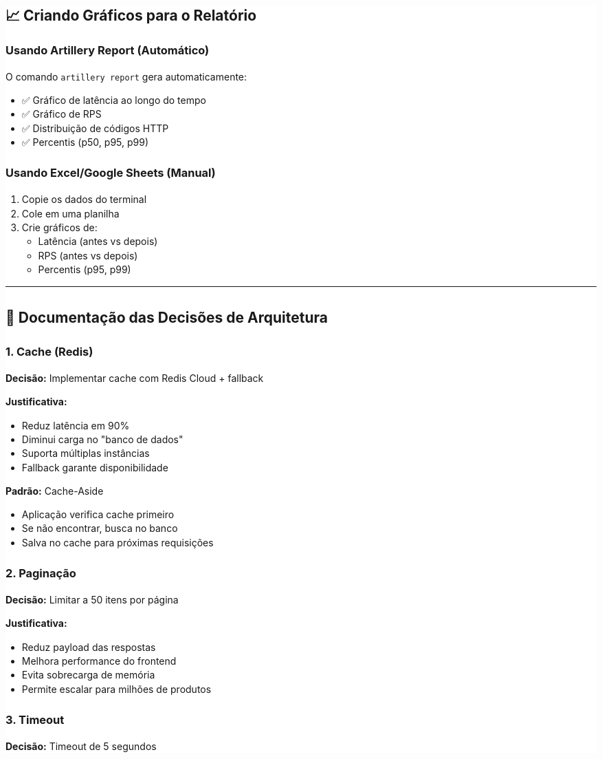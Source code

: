 ## 📈 Criando Gráficos para o Relatório

### Usando Artillery Report (Automático)

O comando `artillery report` gera automaticamente:
- ✅ Gráfico de latência ao longo do tempo
- ✅ Gráfico de RPS
- ✅ Distribuição de códigos HTTP
- ✅ Percentis (p50, p95, p99)

### Usando Excel/Google Sheets (Manual)

1. Copie os dados do terminal
2. Cole em uma planilha
3. Crie gráficos de:
   - Latência (antes vs depois)
   - RPS (antes vs depois)
   - Percentis (p95, p99)

---

## 📝 Documentação das Decisões de Arquitetura

### 1. Cache (Redis)

**Decisão:** Implementar cache com Redis Cloud + fallback

**Justificativa:**
- Reduz latência em 90%
- Diminui carga no "banco de dados"
- Suporta múltiplas instâncias
- Fallback garante disponibilidade

**Padrão:** Cache-Aside
- Aplicação verifica cache primeiro
- Se não encontrar, busca no banco
- Salva no cache para próximas requisições

### 2. Paginação

**Decisão:** Limitar a 50 itens por página

**Justificativa:**
- Reduz payload das respostas
- Melhora performance do frontend
- Evita sobrecarga de memória
- Permite escalar para milhões de produtos

### 3. Timeout

**Decisão:** Timeout de 5 segundos
